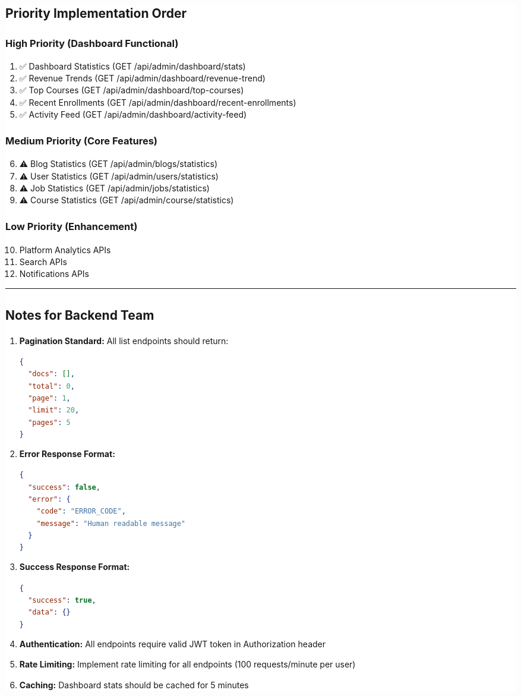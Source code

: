 
## Priority Implementation Order

### High Priority (Dashboard Functional)
1. ✅ Dashboard Statistics (GET /api/admin/dashboard/stats)
2. ✅ Revenue Trends (GET /api/admin/dashboard/revenue-trend)
3. ✅ Top Courses (GET /api/admin/dashboard/top-courses)
4. ✅ Recent Enrollments (GET /api/admin/dashboard/recent-enrollments)
5. ✅ Activity Feed (GET /api/admin/dashboard/activity-feed)

### Medium Priority (Core Features)
6. ⚠️ Blog Statistics (GET /api/admin/blogs/statistics)
7. ⚠️ User Statistics (GET /api/admin/users/statistics)
8. ⚠️ Job Statistics (GET /api/admin/jobs/statistics)
9. ⚠️ Course Statistics (GET /api/admin/course/statistics)

### Low Priority (Enhancement)
10. Platform Analytics APIs
11. Search APIs
12. Notifications APIs

---

## Notes for Backend Team

1. **Pagination Standard:** All list endpoints should return:
   ```json
   {
     "docs": [],
     "total": 0,
     "page": 1,
     "limit": 20,
     "pages": 5
   }
   ```

2. **Error Response Format:**
   ```json
   {
     "success": false,
     "error": {
       "code": "ERROR_CODE",
       "message": "Human readable message"
     }
   }
   ```

3. **Success Response Format:**
   ```json
   {
     "success": true,
     "data": {}
   }
   ```

4. **Authentication:** All endpoints require valid JWT token in Authorization header

5. **Rate Limiting:** Implement rate limiting for all endpoints (100 requests/minute per user)

6. **Caching:** Dashboard stats should be cached for 5 minutes
